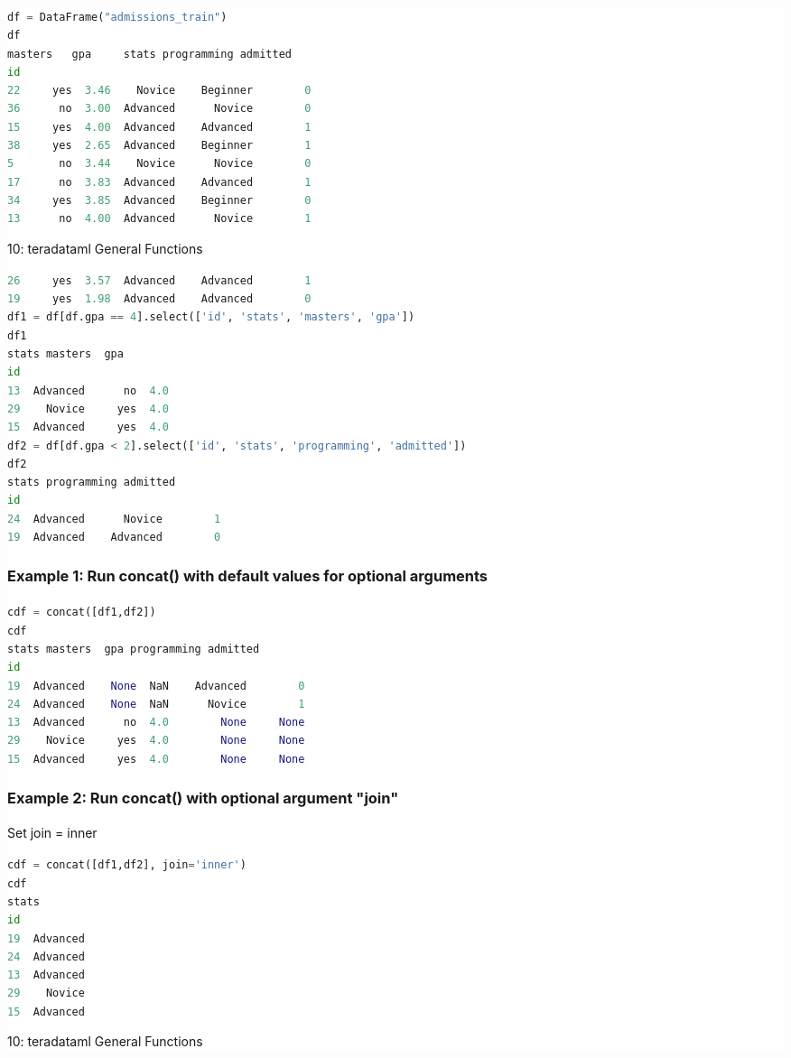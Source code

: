 ```python
df = DataFrame("admissions_train")
df
masters   gpa     stats programming admitted
id
22     yes  3.46    Novice    Beginner        0
36      no  3.00  Advanced      Novice        0
15     yes  4.00  Advanced    Advanced        1
38     yes  2.65  Advanced    Beginner        1
5       no  3.44    Novice      Novice        0
17      no  3.83  Advanced    Advanced        1
34     yes  3.85  Advanced    Beginner        0
13      no  4.00  Advanced      Novice        1
```
10: teradataml General Functions

```python
26     yes  3.57  Advanced    Advanced        1
19     yes  1.98  Advanced    Advanced        0
df1 = df[df.gpa == 4].select(['id', 'stats', 'masters', 'gpa'])
df1
stats masters  gpa
id
13  Advanced      no  4.0
29    Novice     yes  4.0
15  Advanced     yes  4.0
df2 = df[df.gpa < 2].select(['id', 'stats', 'programming', 'admitted'])
df2
stats programming admitted
id
24  Advanced      Novice        1
19  Advanced    Advanced        0
```
### Example 1: Run concat() with default values for optional arguments
```python
cdf = concat([df1,df2])
cdf
stats masters  gpa programming admitted
id
19  Advanced    None  NaN    Advanced        0
24  Advanced    None  NaN      Novice        1
13  Advanced      no  4.0        None     None
29    Novice     yes  4.0        None     None
15  Advanced     yes  4.0        None     None
```
### Example 2: Run concat() with optional argument "join"
Set join = inner
```python
cdf = concat([df1,df2], join='inner')
cdf
stats
id
19  Advanced
24  Advanced
13  Advanced
29    Novice
15  Advanced
```
10: teradataml General Functions

